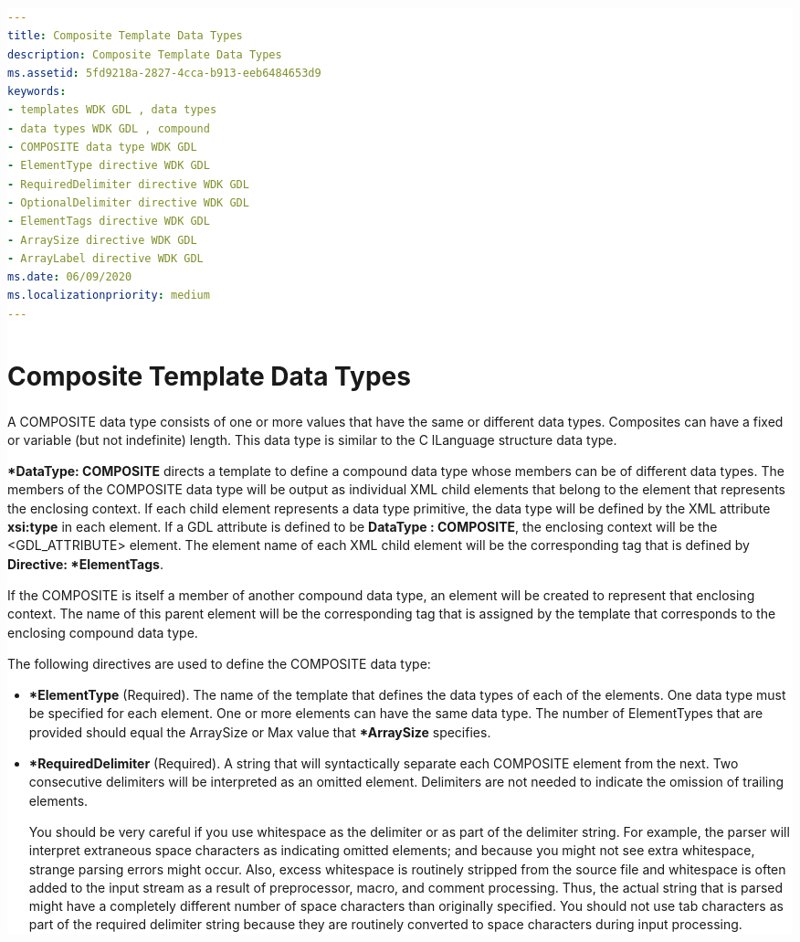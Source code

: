 ```yaml
---
title: Composite Template Data Types
description: Composite Template Data Types
ms.assetid: 5fd9218a-2827-4cca-b913-eeb6484653d9
keywords:
- templates WDK GDL , data types
- data types WDK GDL , compound
- COMPOSITE data type WDK GDL
- ElementType directive WDK GDL
- RequiredDelimiter directive WDK GDL
- OptionalDelimiter directive WDK GDL
- ElementTags directive WDK GDL
- ArraySize directive WDK GDL
- ArrayLabel directive WDK GDL
ms.date: 06/09/2020
ms.localizationpriority: medium
---
```


# Composite Template Data Types

A COMPOSITE data type consists of one or more values that have the same or different data types. Composites can have a fixed or variable (but not indefinite) length. This data type is similar to the C lLanguage structure data type.

**\*DataType: COMPOSITE** directs a template to define a compound data type whose members can be of different data types. The members of the COMPOSITE data type will be output as individual XML child elements that belong to the element that represents the enclosing context. If each child element represents a data type primitive, the data type will be defined by the XML attribute **xsi:type** in each element. If a GDL attribute is defined to be **DataType : COMPOSITE**, the enclosing context will be the &lt;GDL\_ATTRIBUTE&gt; element. The element name of each XML child element will be the corresponding tag that is defined by **Directive: \*ElementTags**.

If the COMPOSITE is itself a member of another compound data type, an element will be created to represent that enclosing context. The name of this parent element will be the corresponding tag that is assigned by the template that corresponds to the enclosing compound data type.

The following directives are used to define the COMPOSITE data type:

- **\*ElementType** (Required). The name of the template that defines the data types of each of the elements. One data type must be specified for each element. One or more elements can have the same data type. The number of ElementTypes that are provided should equal the ArraySize or Max value that **\*ArraySize** specifies.

- **\*RequiredDelimiter** (Required). A string that will syntactically separate each COMPOSITE element from the next. Two consecutive delimiters will be interpreted as an omitted element. Delimiters are not needed to indicate the omission of trailing elements.

    You should be very careful if you use whitespace as the delimiter or as part of the delimiter string. For example, the parser will interpret extraneous space characters as indicating omitted elements; and because you might not see extra whitespace, strange parsing errors might occur. Also, excess whitespace is routinely stripped from the source file and whitespace is often added to the input stream as a result of preprocessor, macro, and comment processing. Thus, the actual string that is parsed might have a completely different number of space characters than originally specified. You should not use tab characters as part of the required delimiter string because they are routinely converted to space characters during input processing.
